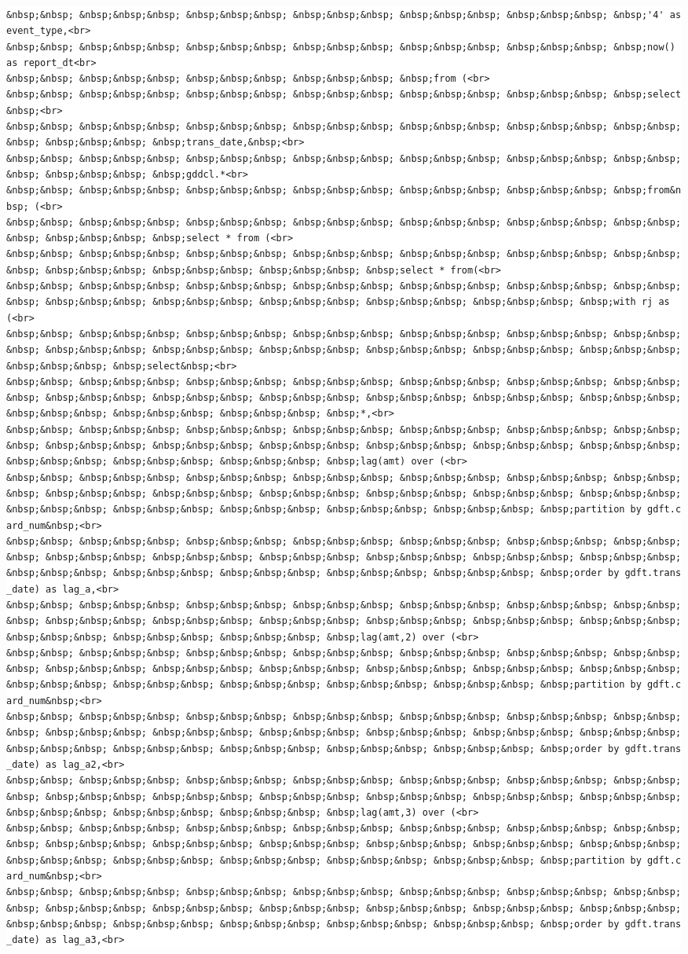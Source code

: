     &nbsp;&nbsp; &nbsp;&nbsp;&nbsp; &nbsp;&nbsp;&nbsp; &nbsp;&nbsp;&nbsp; &nbsp;&nbsp;&nbsp; &nbsp;&nbsp;&nbsp; &nbsp;'4' as event_type,<br>
    &nbsp;&nbsp; &nbsp;&nbsp;&nbsp; &nbsp;&nbsp;&nbsp; &nbsp;&nbsp;&nbsp; &nbsp;&nbsp;&nbsp; &nbsp;&nbsp;&nbsp; &nbsp;now() as report_dt<br>
    &nbsp;&nbsp; &nbsp;&nbsp;&nbsp; &nbsp;&nbsp;&nbsp; &nbsp;&nbsp;&nbsp; &nbsp;from (<br>
    &nbsp;&nbsp; &nbsp;&nbsp;&nbsp; &nbsp;&nbsp;&nbsp; &nbsp;&nbsp;&nbsp; &nbsp;&nbsp;&nbsp; &nbsp;&nbsp;&nbsp; &nbsp;select&nbsp;<br>
    &nbsp;&nbsp; &nbsp;&nbsp;&nbsp; &nbsp;&nbsp;&nbsp; &nbsp;&nbsp;&nbsp; &nbsp;&nbsp;&nbsp; &nbsp;&nbsp;&nbsp; &nbsp;&nbsp;&nbsp; &nbsp;&nbsp;&nbsp; &nbsp;trans_date,&nbsp;<br>
    &nbsp;&nbsp; &nbsp;&nbsp;&nbsp; &nbsp;&nbsp;&nbsp; &nbsp;&nbsp;&nbsp; &nbsp;&nbsp;&nbsp; &nbsp;&nbsp;&nbsp; &nbsp;&nbsp;&nbsp; &nbsp;&nbsp;&nbsp; &nbsp;gddcl.*<br>
    &nbsp;&nbsp; &nbsp;&nbsp;&nbsp; &nbsp;&nbsp;&nbsp; &nbsp;&nbsp;&nbsp; &nbsp;&nbsp;&nbsp; &nbsp;&nbsp;&nbsp; &nbsp;from&nbsp; (<br>
    &nbsp;&nbsp; &nbsp;&nbsp;&nbsp; &nbsp;&nbsp;&nbsp; &nbsp;&nbsp;&nbsp; &nbsp;&nbsp;&nbsp; &nbsp;&nbsp;&nbsp; &nbsp;&nbsp;&nbsp; &nbsp;&nbsp;&nbsp; &nbsp;select * from (<br>
    &nbsp;&nbsp; &nbsp;&nbsp;&nbsp; &nbsp;&nbsp;&nbsp; &nbsp;&nbsp;&nbsp; &nbsp;&nbsp;&nbsp; &nbsp;&nbsp;&nbsp; &nbsp;&nbsp;&nbsp; &nbsp;&nbsp;&nbsp; &nbsp;&nbsp;&nbsp; &nbsp;&nbsp;&nbsp; &nbsp;select * from(<br>
    &nbsp;&nbsp; &nbsp;&nbsp;&nbsp; &nbsp;&nbsp;&nbsp; &nbsp;&nbsp;&nbsp; &nbsp;&nbsp;&nbsp; &nbsp;&nbsp;&nbsp; &nbsp;&nbsp;&nbsp; &nbsp;&nbsp;&nbsp; &nbsp;&nbsp;&nbsp; &nbsp;&nbsp;&nbsp; &nbsp;&nbsp;&nbsp; &nbsp;&nbsp;&nbsp; &nbsp;with rj as (<br>
    &nbsp;&nbsp; &nbsp;&nbsp;&nbsp; &nbsp;&nbsp;&nbsp; &nbsp;&nbsp;&nbsp; &nbsp;&nbsp;&nbsp; &nbsp;&nbsp;&nbsp; &nbsp;&nbsp;&nbsp; &nbsp;&nbsp;&nbsp; &nbsp;&nbsp;&nbsp; &nbsp;&nbsp;&nbsp; &nbsp;&nbsp;&nbsp; &nbsp;&nbsp;&nbsp; &nbsp;&nbsp;&nbsp; &nbsp;&nbsp;&nbsp; &nbsp;select&nbsp;<br>
    &nbsp;&nbsp; &nbsp;&nbsp;&nbsp; &nbsp;&nbsp;&nbsp; &nbsp;&nbsp;&nbsp; &nbsp;&nbsp;&nbsp; &nbsp;&nbsp;&nbsp; &nbsp;&nbsp;&nbsp; &nbsp;&nbsp;&nbsp; &nbsp;&nbsp;&nbsp; &nbsp;&nbsp;&nbsp; &nbsp;&nbsp;&nbsp; &nbsp;&nbsp;&nbsp; &nbsp;&nbsp;&nbsp; &nbsp;&nbsp;&nbsp; &nbsp;&nbsp;&nbsp; &nbsp;&nbsp;&nbsp; &nbsp;*,<br>
    &nbsp;&nbsp; &nbsp;&nbsp;&nbsp; &nbsp;&nbsp;&nbsp; &nbsp;&nbsp;&nbsp; &nbsp;&nbsp;&nbsp; &nbsp;&nbsp;&nbsp; &nbsp;&nbsp;&nbsp; &nbsp;&nbsp;&nbsp; &nbsp;&nbsp;&nbsp; &nbsp;&nbsp;&nbsp; &nbsp;&nbsp;&nbsp; &nbsp;&nbsp;&nbsp; &nbsp;&nbsp;&nbsp; &nbsp;&nbsp;&nbsp; &nbsp;&nbsp;&nbsp; &nbsp;&nbsp;&nbsp; &nbsp;lag(amt) over (<br>
    &nbsp;&nbsp; &nbsp;&nbsp;&nbsp; &nbsp;&nbsp;&nbsp; &nbsp;&nbsp;&nbsp; &nbsp;&nbsp;&nbsp; &nbsp;&nbsp;&nbsp; &nbsp;&nbsp;&nbsp; &nbsp;&nbsp;&nbsp; &nbsp;&nbsp;&nbsp; &nbsp;&nbsp;&nbsp; &nbsp;&nbsp;&nbsp; &nbsp;&nbsp;&nbsp; &nbsp;&nbsp;&nbsp; &nbsp;&nbsp;&nbsp; &nbsp;&nbsp;&nbsp; &nbsp;&nbsp;&nbsp; &nbsp;&nbsp;&nbsp; &nbsp;&nbsp;&nbsp; &nbsp;partition by gdft.card_num&nbsp;<br>
    &nbsp;&nbsp; &nbsp;&nbsp;&nbsp; &nbsp;&nbsp;&nbsp; &nbsp;&nbsp;&nbsp; &nbsp;&nbsp;&nbsp; &nbsp;&nbsp;&nbsp; &nbsp;&nbsp;&nbsp; &nbsp;&nbsp;&nbsp; &nbsp;&nbsp;&nbsp; &nbsp;&nbsp;&nbsp; &nbsp;&nbsp;&nbsp; &nbsp;&nbsp;&nbsp; &nbsp;&nbsp;&nbsp; &nbsp;&nbsp;&nbsp; &nbsp;&nbsp;&nbsp; &nbsp;&nbsp;&nbsp; &nbsp;&nbsp;&nbsp; &nbsp;&nbsp;&nbsp; &nbsp;order by gdft.trans_date) as lag_a,<br>
    &nbsp;&nbsp; &nbsp;&nbsp;&nbsp; &nbsp;&nbsp;&nbsp; &nbsp;&nbsp;&nbsp; &nbsp;&nbsp;&nbsp; &nbsp;&nbsp;&nbsp; &nbsp;&nbsp;&nbsp; &nbsp;&nbsp;&nbsp; &nbsp;&nbsp;&nbsp; &nbsp;&nbsp;&nbsp; &nbsp;&nbsp;&nbsp; &nbsp;&nbsp;&nbsp; &nbsp;&nbsp;&nbsp; &nbsp;&nbsp;&nbsp; &nbsp;&nbsp;&nbsp; &nbsp;&nbsp;&nbsp; &nbsp;lag(amt,2) over (<br>
    &nbsp;&nbsp; &nbsp;&nbsp;&nbsp; &nbsp;&nbsp;&nbsp; &nbsp;&nbsp;&nbsp; &nbsp;&nbsp;&nbsp; &nbsp;&nbsp;&nbsp; &nbsp;&nbsp;&nbsp; &nbsp;&nbsp;&nbsp; &nbsp;&nbsp;&nbsp; &nbsp;&nbsp;&nbsp; &nbsp;&nbsp;&nbsp; &nbsp;&nbsp;&nbsp; &nbsp;&nbsp;&nbsp; &nbsp;&nbsp;&nbsp; &nbsp;&nbsp;&nbsp; &nbsp;&nbsp;&nbsp; &nbsp;&nbsp;&nbsp; &nbsp;&nbsp;&nbsp; &nbsp;partition by gdft.card_num&nbsp;<br>
    &nbsp;&nbsp; &nbsp;&nbsp;&nbsp; &nbsp;&nbsp;&nbsp; &nbsp;&nbsp;&nbsp; &nbsp;&nbsp;&nbsp; &nbsp;&nbsp;&nbsp; &nbsp;&nbsp;&nbsp; &nbsp;&nbsp;&nbsp; &nbsp;&nbsp;&nbsp; &nbsp;&nbsp;&nbsp; &nbsp;&nbsp;&nbsp; &nbsp;&nbsp;&nbsp; &nbsp;&nbsp;&nbsp; &nbsp;&nbsp;&nbsp; &nbsp;&nbsp;&nbsp; &nbsp;&nbsp;&nbsp; &nbsp;&nbsp;&nbsp; &nbsp;&nbsp;&nbsp; &nbsp;order by gdft.trans_date) as lag_a2,<br>
    &nbsp;&nbsp; &nbsp;&nbsp;&nbsp; &nbsp;&nbsp;&nbsp; &nbsp;&nbsp;&nbsp; &nbsp;&nbsp;&nbsp; &nbsp;&nbsp;&nbsp; &nbsp;&nbsp;&nbsp; &nbsp;&nbsp;&nbsp; &nbsp;&nbsp;&nbsp; &nbsp;&nbsp;&nbsp; &nbsp;&nbsp;&nbsp; &nbsp;&nbsp;&nbsp; &nbsp;&nbsp;&nbsp; &nbsp;&nbsp;&nbsp; &nbsp;&nbsp;&nbsp; &nbsp;&nbsp;&nbsp; &nbsp;lag(amt,3) over (<br>
    &nbsp;&nbsp; &nbsp;&nbsp;&nbsp; &nbsp;&nbsp;&nbsp; &nbsp;&nbsp;&nbsp; &nbsp;&nbsp;&nbsp; &nbsp;&nbsp;&nbsp; &nbsp;&nbsp;&nbsp; &nbsp;&nbsp;&nbsp; &nbsp;&nbsp;&nbsp; &nbsp;&nbsp;&nbsp; &nbsp;&nbsp;&nbsp; &nbsp;&nbsp;&nbsp; &nbsp;&nbsp;&nbsp; &nbsp;&nbsp;&nbsp; &nbsp;&nbsp;&nbsp; &nbsp;&nbsp;&nbsp; &nbsp;&nbsp;&nbsp; &nbsp;&nbsp;&nbsp; &nbsp;partition by gdft.card_num&nbsp;<br>
    &nbsp;&nbsp; &nbsp;&nbsp;&nbsp; &nbsp;&nbsp;&nbsp; &nbsp;&nbsp;&nbsp; &nbsp;&nbsp;&nbsp; &nbsp;&nbsp;&nbsp; &nbsp;&nbsp;&nbsp; &nbsp;&nbsp;&nbsp; &nbsp;&nbsp;&nbsp; &nbsp;&nbsp;&nbsp; &nbsp;&nbsp;&nbsp; &nbsp;&nbsp;&nbsp; &nbsp;&nbsp;&nbsp; &nbsp;&nbsp;&nbsp; &nbsp;&nbsp;&nbsp; &nbsp;&nbsp;&nbsp; &nbsp;&nbsp;&nbsp; &nbsp;&nbsp;&nbsp; &nbsp;order by gdft.trans_date) as lag_a3,<br>